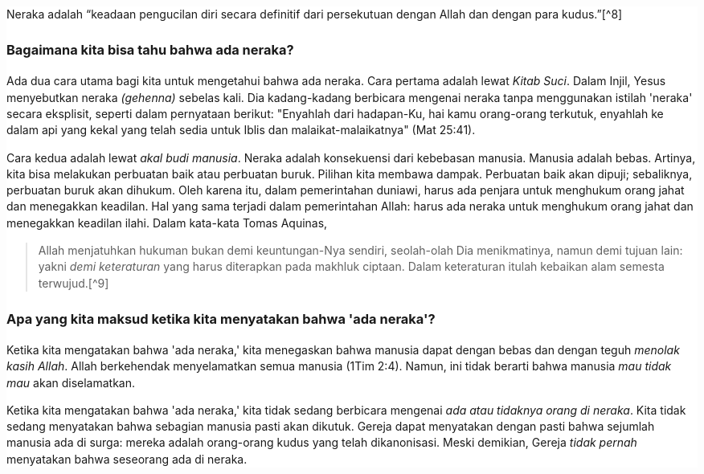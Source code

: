 Neraka adalah “keadaan pengucilan diri secara definitif dari persekutuan dengan Allah dan dengan para kudus.”[^8]

### Bagaimana kita bisa tahu bahwa ada neraka?

Ada dua cara utama bagi kita untuk mengetahui bahwa ada neraka. Cara pertama adalah lewat *Kitab Suci*. Dalam Injil, Yesus menyebutkan neraka *(gehenna)* sebelas kali. Dia kadang-kadang berbicara mengenai neraka tanpa menggunakan istilah 'neraka' secara eksplisit, seperti dalam pernyataan berikut: "Enyahlah dari hadapan-Ku, hai kamu orang-orang terkutuk, enyahlah ke dalam api yang kekal yang telah sedia untuk Iblis dan malaikat-malaikatnya" (Mat 25:41).

Cara kedua adalah lewat *akal budi manusia*. Neraka adalah konsekuensi dari kebebasan manusia. Manusia adalah bebas. Artinya, kita bisa melakukan perbuatan baik atau perbuatan buruk. Pilihan kita membawa dampak. Perbuatan baik akan dipuji; sebaliknya, perbuatan buruk akan dihukum. Oleh karena itu, dalam pemerintahan duniawi, harus ada penjara untuk menghukum orang jahat dan menegakkan keadilan. Hal yang sama terjadi dalam pemerintahan Allah: harus ada neraka untuk menghukum orang jahat dan menegakkan keadilan ilahi. Dalam kata-kata Tomas Aquinas,

> Allah menjatuhkan hukuman bukan demi keuntungan-Nya sendiri, seolah-olah Dia menikmatinya, namun demi tujuan lain: yakni *demi keteraturan* yang harus diterapkan pada makhluk ciptaan. Dalam keteraturan itulah kebaikan alam semesta terwujud.[^9]

### Apa yang kita maksud ketika kita menyatakan bahwa 'ada neraka'?

Ketika kita mengatakan bahwa 'ada neraka,' kita menegaskan bahwa manusia dapat dengan bebas dan dengan teguh *menolak kasih Allah*. Allah berkehendak menyelamatkan semua manusia (1Tim 2:4). Namun, ini tidak berarti bahwa manusia *mau tidak mau* akan diselamatkan.

Ketika kita mengatakan bahwa 'ada neraka,' kita tidak sedang berbicara mengenai *ada atau tidaknya orang di neraka*. Kita tidak sedang menyatakan bahwa sebagian manusia pasti akan dikutuk. Gereja dapat menyatakan dengan pasti bahwa sejumlah manusia ada di surga: mereka adalah orang-orang kudus yang telah dikanonisasi. Meski demikian, Gereja *tidak pernah* menyatakan bahwa seseorang ada di neraka.
